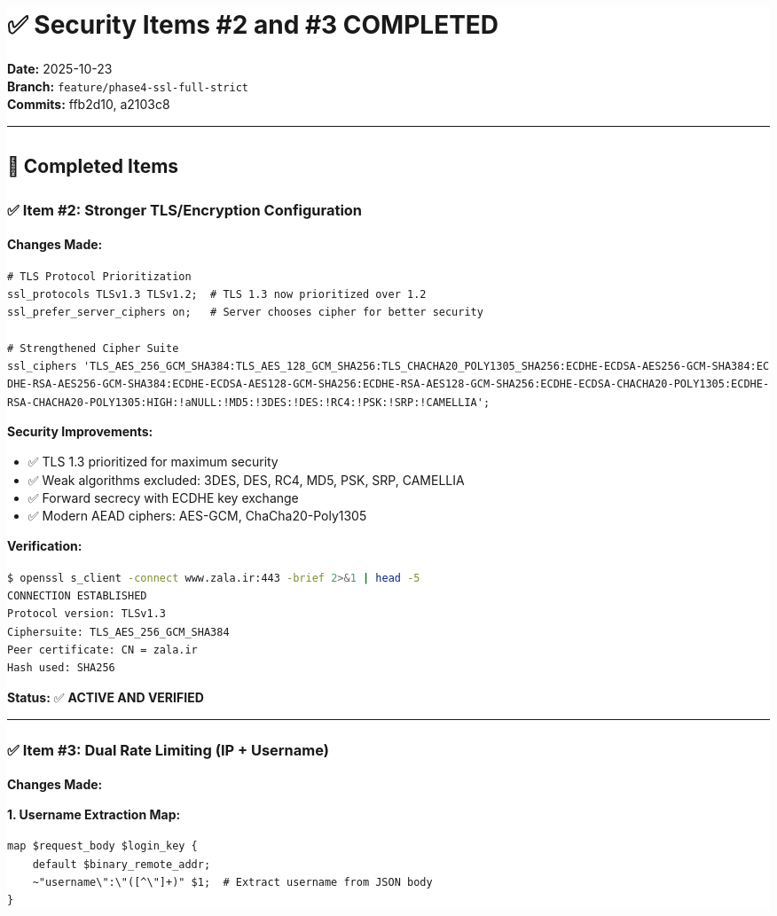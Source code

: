 # ✅ Security Items #2 and #3 COMPLETED

**Date:** 2025-10-23  
**Branch:** `feature/phase4-ssl-full-strict`  
**Commits:** ffb2d10, a2103c8

---

## 🎯 Completed Items

### ✅ Item #2: Stronger TLS/Encryption Configuration

**Changes Made:**
```nginx
# TLS Protocol Prioritization
ssl_protocols TLSv1.3 TLSv1.2;  # TLS 1.3 now prioritized over 1.2
ssl_prefer_server_ciphers on;   # Server chooses cipher for better security

# Strengthened Cipher Suite
ssl_ciphers 'TLS_AES_256_GCM_SHA384:TLS_AES_128_GCM_SHA256:TLS_CHACHA20_POLY1305_SHA256:ECDHE-ECDSA-AES256-GCM-SHA384:ECDHE-RSA-AES256-GCM-SHA384:ECDHE-ECDSA-AES128-GCM-SHA256:ECDHE-RSA-AES128-GCM-SHA256:ECDHE-ECDSA-CHACHA20-POLY1305:ECDHE-RSA-CHACHA20-POLY1305:HIGH:!aNULL:!MD5:!3DES:!DES:!RC4:!PSK:!SRP:!CAMELLIA';
```

**Security Improvements:**
- ✅ TLS 1.3 prioritized for maximum security
- ✅ Weak algorithms excluded: 3DES, DES, RC4, MD5, PSK, SRP, CAMELLIA
- ✅ Forward secrecy with ECDHE key exchange
- ✅ Modern AEAD ciphers: AES-GCM, ChaCha20-Poly1305

**Verification:**
```bash
$ openssl s_client -connect www.zala.ir:443 -brief 2>&1 | head -5
CONNECTION ESTABLISHED
Protocol version: TLSv1.3
Ciphersuite: TLS_AES_256_GCM_SHA384
Peer certificate: CN = zala.ir
Hash used: SHA256
```

**Status:** ✅ **ACTIVE AND VERIFIED**

---

### ✅ Item #3: Dual Rate Limiting (IP + Username)

**Changes Made:**

**1. Username Extraction Map:**
```nginx
map $request_body $login_key {
    default $binary_remote_addr;
    ~"username\":\"([^\"]+)" $1;  # Extract username from JSON body
}
```
